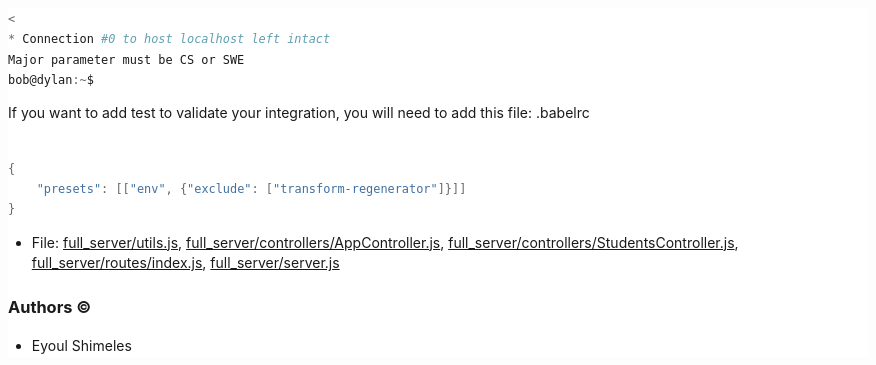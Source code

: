 ```powershell
<
* Connection #0 to host localhost left intact
Major parameter must be CS or SWE
bob@dylan:~$ 
```
If you want to add test to validate your integration, you will need to add this file: .babelrc
```powershell

{
    "presets": [["env", {"exclude": ["transform-regenerator"]}]]
}

```
* File: [full_server/utils.js](./full_server/utils.js), [full_server/controllers/AppController.js](./full_server/controllers/AppController.js), [full_server/controllers/StudentsController.js](./full_server/controllers/StudentsController.js), [full_server/routes/index.js](./full_server/routes/index.js), [full_server/server.js](./full_server/server.js)


### Authors &copy;

- Eyoul Shimeles


